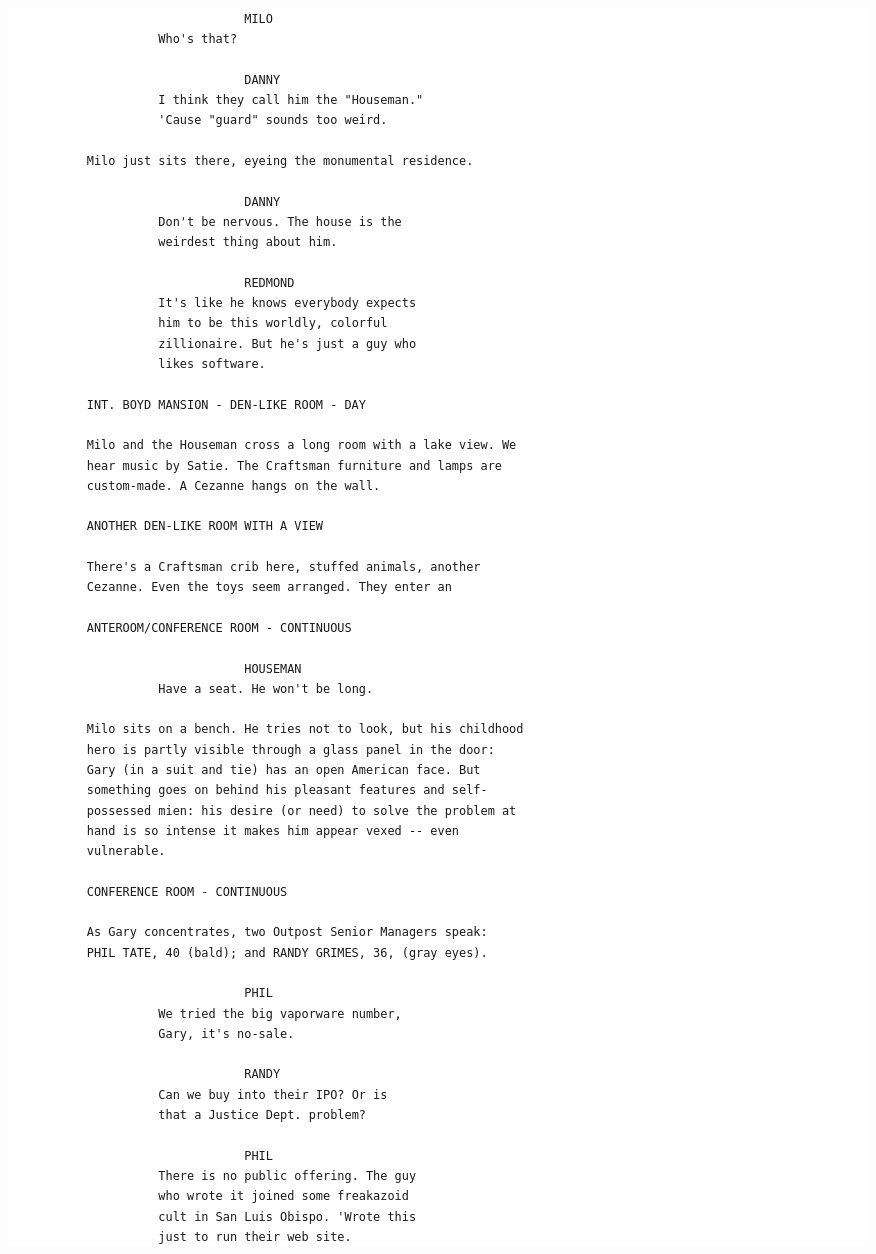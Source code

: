                                      MILO
                         Who's that?

                                     DANNY
                         I think they call him the "Houseman." 
                         'Cause "guard" sounds too weird.

               Milo just sits there, eyeing the monumental residence.

                                     DANNY
                         Don't be nervous. The house is the 
                         weirdest thing about him.

                                     REDMOND
                         It's like he knows everybody expects 
                         him to be this worldly, colorful 
                         zillionaire. But he's just a guy who 
                         likes software.

               INT. BOYD MANSION - DEN-LIKE ROOM - DAY

               Milo and the Houseman cross a long room with a lake view. We 
               hear music by Satie. The Craftsman furniture and lamps are 
               custom-made. A Cezanne hangs on the wall.

               ANOTHER DEN-LIKE ROOM WITH A VIEW

               There's a Craftsman crib here, stuffed animals, another 
               Cezanne. Even the toys seem arranged. They enter an

               ANTEROOM/CONFERENCE ROOM - CONTINUOUS

                                     HOUSEMAN
                         Have a seat. He won't be long.

               Milo sits on a bench. He tries not to look, but his childhood 
               hero is partly visible through a glass panel in the door: 
               Gary (in a suit and tie) has an open American face. But 
               something goes on behind his pleasant features and self-
               possessed mien: his desire (or need) to solve the problem at 
               hand is so intense it makes him appear vexed -- even 
               vulnerable.

               CONFERENCE ROOM - CONTINUOUS

               As Gary concentrates, two Outpost Senior Managers speak: 
               PHIL TATE, 40 (bald); and RANDY GRIMES, 36, (gray eyes).

                                     PHIL
                         We tried the big vaporware number, 
                         Gary, it's no-sale.

                                     RANDY
                         Can we buy into their IPO? Or is 
                         that a Justice Dept. problem?

                                     PHIL
                         There is no public offering. The guy 
                         who wrote it joined some freakazoid 
                         cult in San Luis Obispo. 'Wrote this 
                         just to run their web site.
